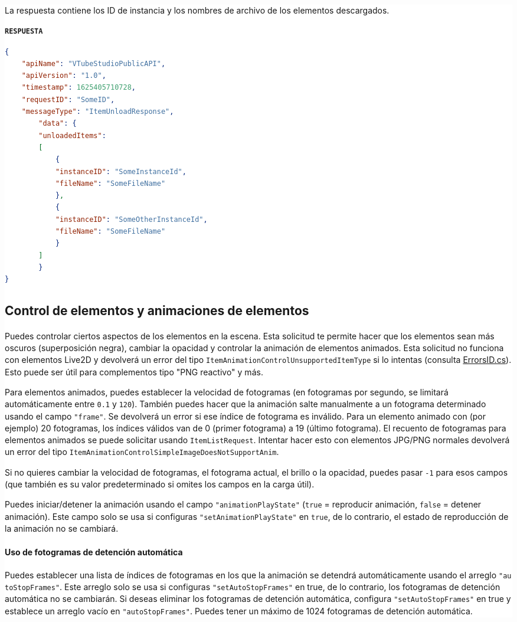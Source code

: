 La respuesta contiene los ID de instancia y los nombres de archivo de los elementos descargados.

**`RESPUESTA`**
```json
{
	"apiName": "VTubeStudioPublicAPI",
	"apiVersion": "1.0",
	"timestamp": 1625405710728,
	"requestID": "SomeID",
	"messageType": "ItemUnloadResponse",
    	"data": {
		"unloadedItems":
		[
		    {
			"instanceID": "SomeInstanceId",
			"fileName": "SomeFileName"
		    },
		    {
			"instanceID": "SomeOtherInstanceId",
			"fileName": "SomeFileName"
		    }
		]
    	}
}
```

## Control de elementos y animaciones de elementos

Puedes controlar ciertos aspectos de los elementos en la escena. Esta solicitud te permite hacer que los elementos sean más oscuros (superposición negra), cambiar la opacidad y controlar la animación de elementos animados. Esta solicitud no funciona con elementos Live2D y devolverá un error del tipo `ItemAnimationControlUnsupportedItemType` si lo intentas (consulta [ErrorsID.cs](https://github.com/DenchiSoft/VTubeStudio/blob/master/Files/ErrorID.cs)). Esto puede ser útil para complementos tipo "PNG reactivo" y más.

Para elementos animados, puedes establecer la velocidad de fotogramas (en fotogramas por segundo, se limitará automáticamente entre `0.1` y `120`). También puedes hacer que la animación salte manualmente a un fotograma determinado usando el campo `"frame"`. Se devolverá un error si ese índice de fotograma es inválido. Para un elemento animado con (por ejemplo) 20 fotogramas, los índices válidos van de 0 (primer fotograma) a 19 (último fotograma). El recuento de fotogramas para elementos animados se puede solicitar usando `ItemListRequest`. Intentar hacer esto con elementos JPG/PNG normales devolverá un error del tipo `ItemAnimationControlSimpleImageDoesNotSupportAnim`.

Si no quieres cambiar la velocidad de fotogramas, el fotograma actual, el brillo o la opacidad, puedes pasar `-1` para esos campos (que también es su valor predeterminado si omites los campos en la carga útil).

Puedes iniciar/detener la animación usando el campo `"animationPlayState"` (`true` = reproducir animación, `false` = detener animación). Este campo solo se usa si configuras `"setAnimationPlayState"` en `true`, de lo contrario, el estado de reproducción de la animación no se cambiará.

#### Uso de fotogramas de detención automática

Puedes establecer una lista de índices de fotogramas en los que la animación se detendrá automáticamente usando el arreglo `"autoStopFrames"`. Este arreglo solo se usa si configuras `"setAutoStopFrames"` en true, de lo contrario, los fotogramas de detención automática no se cambiarán. Si deseas eliminar los fotogramas de detención automática, configura `"setAutoStopFrames"` en true y establece un arreglo vacío en `"autoStopFrames"`. Puedes tener un máximo de 1024 fotogramas de detención automática.

